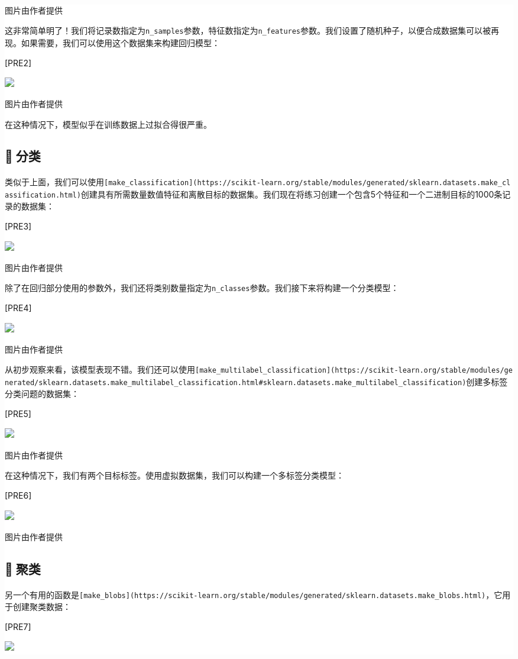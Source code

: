 图片由作者提供

这非常简单明了！我们将记录数指定为`n_samples`参数，特征数指定为`n_features`参数。我们设置了随机种子，以便合成数据集可以被再现。如果需要，我们可以使用这个数据集来构建回归模型：

[PRE2]

![](../Images/bb573001cfce803a03f371447198ff81.png)

图片由作者提供

在这种情况下，模型似乎在训练数据上过拟合得很严重。

## 📌 分类

类似于上面，我们可以使用`[make_classification](https://scikit-learn.org/stable/modules/generated/sklearn.datasets.make_classification.html)`创建具有所需数量数值特征和离散目标的数据集。我们现在将练习创建一个包含5个特征和一个二进制目标的1000条记录的数据集：

[PRE3]

![](../Images/cd9e7aea1cf7b833060b18752bea0cca.png)

图片由作者提供

除了在回归部分使用的参数外，我们还将类别数量指定为`n_classes`参数。我们接下来将构建一个分类模型：

[PRE4]

![](../Images/631c2fecf425ff77975b5a4f736c5862.png)

图片由作者提供

从初步观察来看，该模型表现不错。我们还可以使用`[make_multilabel_classification](https://scikit-learn.org/stable/modules/generated/sklearn.datasets.make_multilabel_classification.html#sklearn.datasets.make_multilabel_classification)`创建多标签分类问题的数据集：

[PRE5]

![](../Images/fdadad9605ffc03d33542c85e73cef26.png)

图片由作者提供

在这种情况下，我们有两个目标标签。使用虚拟数据集，我们可以构建一个多标签分类模型：

[PRE6]

![](../Images/b1282caf0505f33548e8ec72cdbdbaa7.png)

图片由作者提供

## 📌 聚类

另一个有用的函数是`[make_blobs](https://scikit-learn.org/stable/modules/generated/sklearn.datasets.make_blobs.html)`，它用于创建聚类数据：

[PRE7]

![](../Images/bd6787db3cdd1e0e9fe02e28da0cd13f.png)
